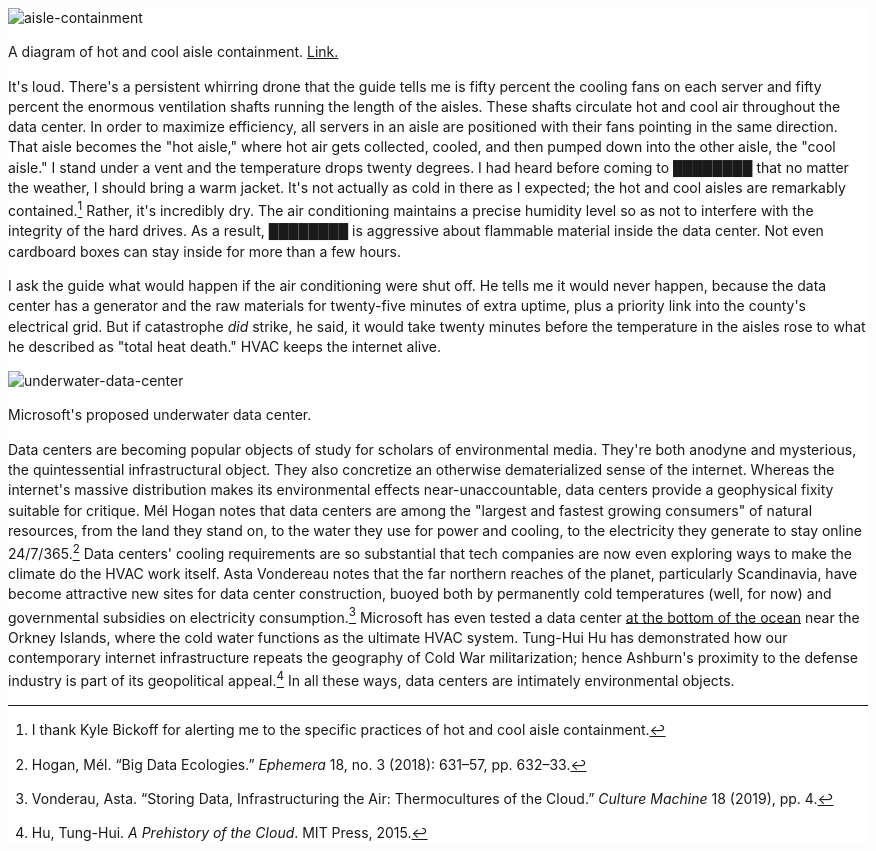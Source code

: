 [^1]: For the sake of putting this talk out in the public, I've decided to be a bit vague about which data center I went to. This is to preserve my ability to access the data center again in the course of my research, as well as not to endanger any working relationship between the data center and the folks who invited me on the tour. 

![aisle-containment](/assets/img/asap2019-3.jpg)
<div class="caption">A diagram of hot and cool aisle containment. <a href="https://www.42u.com/cooling/hot-aisle-containment.htm">Link.</a></div>

It's loud. There's a persistent whirring drone that the guide tells me is fifty percent the cooling fans on each server and fifty percent the enormous ventilation shafts running the length of the aisles. These shafts circulate hot and cool air throughout the data center. In order to maximize efficiency, all servers in an aisle are positioned with their fans pointing in the same direction. That aisle becomes the "hot aisle," where hot air gets collected, cooled, and then pumped down into the other aisle, the "cool aisle." I stand under a vent and the temperature drops twenty degrees. I had heard before coming to &#x2588;&#x2588;&#x2588;&#x2588;&#x2588;&#x2588;&#x2588;&#x2588; that no matter the weather, I should bring a warm jacket. It's not actually as cold in there as I expected; the hot and cool aisles are remarkably contained.[^2] Rather, it's incredibly dry. The air conditioning maintains a precise humidity level so as not to interfere with the integrity of the hard drives. As a result, &#x2588;&#x2588;&#x2588;&#x2588;&#x2588;&#x2588;&#x2588;&#x2588; is aggressive about flammable material inside the data center. Not even cardboard boxes can stay inside for more than a few hours. 

[^2]: I thank Kyle Bickoff for alerting me to the specific practices of hot and cool aisle containment. 

I ask the guide what would happen if the air conditioning were shut off. He tells me it would never happen, because the data center has a generator and the raw materials for twenty-five minutes of extra uptime, plus a priority link into the county's electrical grid. But if catastrophe *did* strike, he said, it would take twenty minutes before the temperature in the aisles rose to what he described as "total heat death." HVAC keeps the internet alive. 

![underwater-data-center](/assets/img/asap2019-4.jpg)
<div class="caption">Microsoft's proposed underwater data center.</div>

Data centers are becoming popular objects of study for scholars of environmental media. They're both anodyne and mysterious, the quintessential infrastructural object. They also concretize an otherwise dematerialized sense of the internet. Whereas the internet's massive distribution makes its environmental effects near-unaccountable, data centers provide a geophysical fixity suitable for critique. Mél Hogan notes that data centers are among the "largest and fastest growing consumers" of natural resources, from the land they stand on, to the water they use for power and cooling, to the electricity they generate to stay online 24/7/365.[^3] Data centers' cooling requirements are so substantial that tech companies are now even exploring ways to make the climate do the HVAC work itself. Asta Vondereau notes that the far northern reaches of the planet, particularly Scandinavia, have become attractive new sites for data center construction, buoyed both by permanently cold temperatures (well, for now) and governmental subsidies on electricity consumption.[^4] Microsoft has even tested a data center [at the bottom of the ocean](https://news.microsoft.com/features/under-the-sea-microsoft-tests-a-datacenter-thats-quick-to-deploy-could-provide-internet-connectivity-for-years) near the Orkney Islands, where the cold water functions as the ultimate HVAC system. Tung-Hui Hu has demonstrated how our contemporary internet infrastructure repeats the geography of Cold War militarization; hence Ashburn's proximity to the defense industry is part of its geopolitical appeal.[^5] In all these ways, data centers are intimately environmental objects. 

[^3]:Hogan, Mél. “Big Data Ecologies.” *Ephemera* 18, no. 3 (2018): 631–57, pp. 632–33.

[^4]: Vonderau, Asta. “Storing Data, Infrastructuring the Air: Thermocultures of the Cloud.” *Culture Machine* 18 (2019), pp. 4. 

[^5]: Hu, Tung-Hui. *A Prehistory of the Cloud*. MIT Press, 2015.


[^6]: Mulvin, Dylan, and Jonathan Sterne. “Media, Hot and Cold Introduction: Temperature Is a Media Problem.” *International Journal of Communication* 8 (2014): 2496–2503, pp. 2497.
[^7]: McLuhan, Marshall. "Reversal of the Overheated Medium." *Understanding Media: The Extensions of Man*. MIT Press, 1964, pp. 33–40.
[^8]: Starosielski, Nicole. “Thermocultures of Geological Media.” *Cultural Politics* 12, no. 3 (November 2016): 293–309
[^9]: Taylor, Jesse Oak. *The Sky of Our Manufacture: The London Fog in British Fiction from Dickens to Woolf*. University of Virginia Press, 2016.
[^10]: Gumbrecht, Hans Ulrich. *Atmosphere, Mood, Stimmung: On a Hidden Potential of Literature*. Stanford University Press, 2012. 
[^11]: Cooper, Gail. *Air-conditioning America: Engineers and the Controlled Environment, 1900–1960*. Johns Hopkins University Press, 1998, pp. 3.
[^12]: Sloterdijk, Peter. Globes. Translated by Wieland Hoband. Semiotext(e), 2014, pp. 961.
[^13]: Butler, Octavia E. *Parable of the Sower*. Four Walls Eight Windows, 1993. 